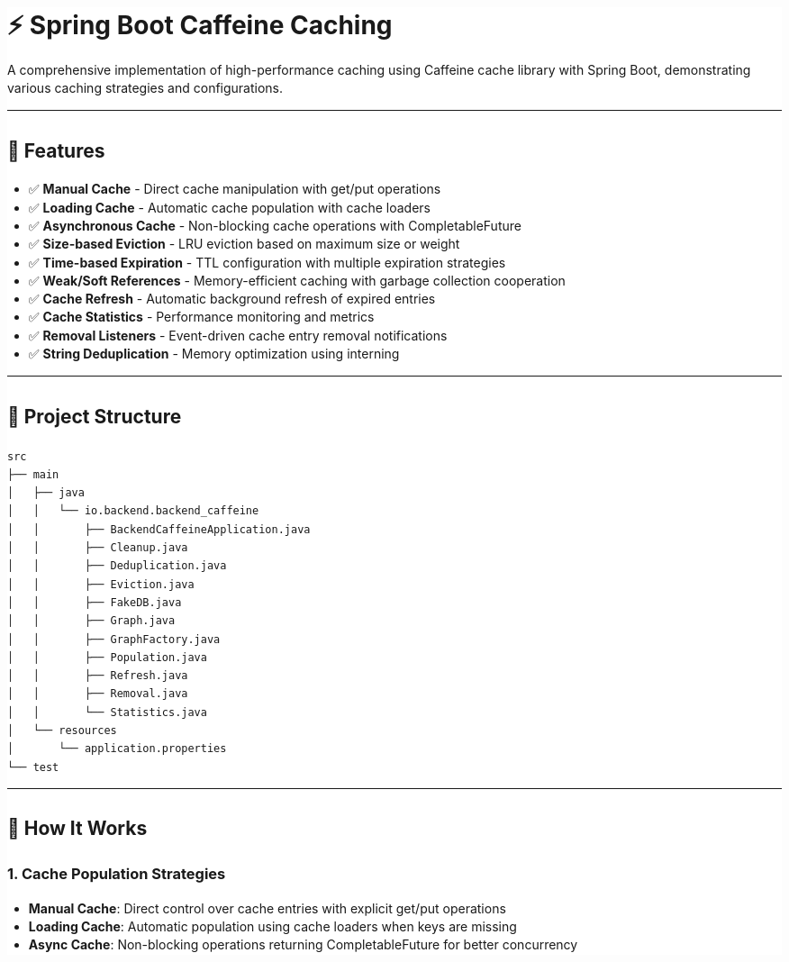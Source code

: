 # ⚡ Spring Boot Caffeine Caching
A comprehensive implementation of high-performance caching using Caffeine cache library with Spring Boot, demonstrating various caching strategies and configurations.

---

## 📌 Features
- ✅ **Manual Cache** - Direct cache manipulation with get/put operations
- ✅ **Loading Cache** - Automatic cache population with cache loaders
- ✅ **Asynchronous Cache** - Non-blocking cache operations with CompletableFuture
- ✅ **Size-based Eviction** - LRU eviction based on maximum size or weight
- ✅ **Time-based Expiration** - TTL configuration with multiple expiration strategies
- ✅ **Weak/Soft References** - Memory-efficient caching with garbage collection cooperation
- ✅ **Cache Refresh** - Automatic background refresh of expired entries
- ✅ **Cache Statistics** - Performance monitoring and metrics
- ✅ **Removal Listeners** - Event-driven cache entry removal notifications
- ✅ **String Deduplication** - Memory optimization using interning

---

## 📁 Project Structure
```
src
├── main
│   ├── java
│   │   └── io.backend.backend_caffeine
│   │       ├── BackendCaffeineApplication.java
│   │       ├── Cleanup.java
│   │       ├── Deduplication.java
│   │       ├── Eviction.java
│   │       ├── FakeDB.java
│   │       ├── Graph.java
│   │       ├── GraphFactory.java
│   │       ├── Population.java
│   │       ├── Refresh.java
│   │       ├── Removal.java
│   │       └── Statistics.java
│   └── resources
│       └── application.properties
└── test
```

---

## 🚀 How It Works

### 1. **Cache Population Strategies**
- **Manual Cache**: Direct control over cache entries with explicit get/put operations
- **Loading Cache**: Automatic population using cache loaders when keys are missing
- **Async Cache**: Non-blocking operations returning CompletableFuture for better concurrency
